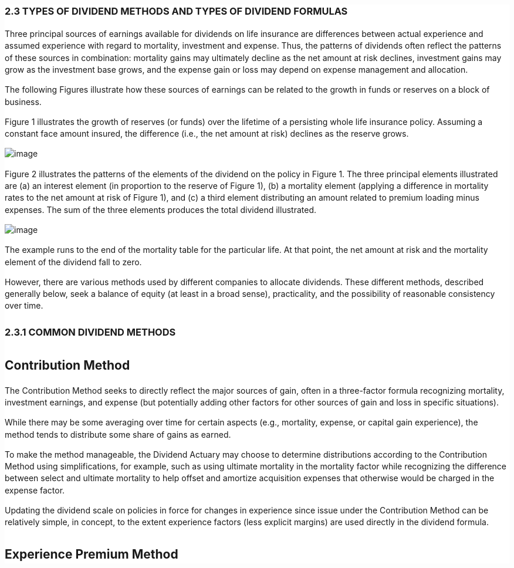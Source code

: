 ### 2.3 TYPES OF DIVIDEND METHODS AND TYPES OF DIVIDEND FORMULAS

Three principal sources of earnings available for dividends on life insurance are differences between actual experience and assumed experience with regard to mortality, investment and expense. Thus, the patterns of dividends often reflect the patterns of these sources in combination: mortality gains may ultimately decline as the net amount at risk declines, investment gains may grow as the investment base grows, and the expense gain or loss may depend on expense management and allocation.

The following Figures illustrate how these sources of earnings can be related to the growth in funds or reserves on a block of business.

Figure 1 illustrates the growth of reserves (or funds) over the lifetime of a persisting whole life insurance policy. Assuming a constant face amount insured, the difference (i.e., the net amount at risk) declines as the reserve grows.

<img src="https://cdn.mathpix.com/cropped/2024_04_13_9680e8b64d182731702bg-07.jpg?height=978&width=1648&top_left_y=1110&top_left_x=236" alt="image" style="width:100%;height:auto;">

Figure 2 illustrates the patterns of the elements of the dividend on the policy in Figure 1. The three principal elements illustrated are (a) an interest element (in proportion to the reserve of Figure 1), (b) a mortality element (applying a difference in mortality rates to the net amount at risk of Figure 1), and (c) a third element distributing an amount related to premium loading minus expenses. The sum of the three elements produces the total dividend illustrated.

<img src="https://cdn.mathpix.com/cropped/2024_04_13_9680e8b64d182731702bg-08.jpg?height=881&width=1648&top_left_y=237&top_left_x=236" alt="image" style="width:100%;height:auto;">

The example runs to the end of the mortality table for the particular life. At that point, the net amount at risk and the mortality element of the dividend fall to zero.

However, there are various methods used by different companies to allocate dividends. These different methods, described generally below, seek a balance of equity (at least in a broad sense), practicality, and the possibility of reasonable consistency over time.

### 2.3.1 COMMON DIVIDEND METHODS

## Contribution Method

The Contribution Method seeks to directly reflect the major sources of gain, often in a three-factor formula recognizing mortality, investment earnings, and expense (but potentially adding other factors for other sources of gain and loss in specific situations).

While there may be some averaging over time for certain aspects (e.g., mortality, expense, or capital gain experience), the method tends to distribute some share of gains as earned.

To make the method manageable, the Dividend Actuary may choose to determine distributions according to the Contribution Method using simplifications, for example, such as using ultimate mortality in the mortality factor while recognizing the difference between select and ultimate mortality to help offset and amortize acquisition expenses that otherwise would be charged in the expense factor.

Updating the dividend scale on policies in force for changes in experience since issue under the Contribution Method can be relatively simple, in concept, to the extent experience factors (less explicit margins) are used directly in the dividend formula.

## Experience Premium Method
